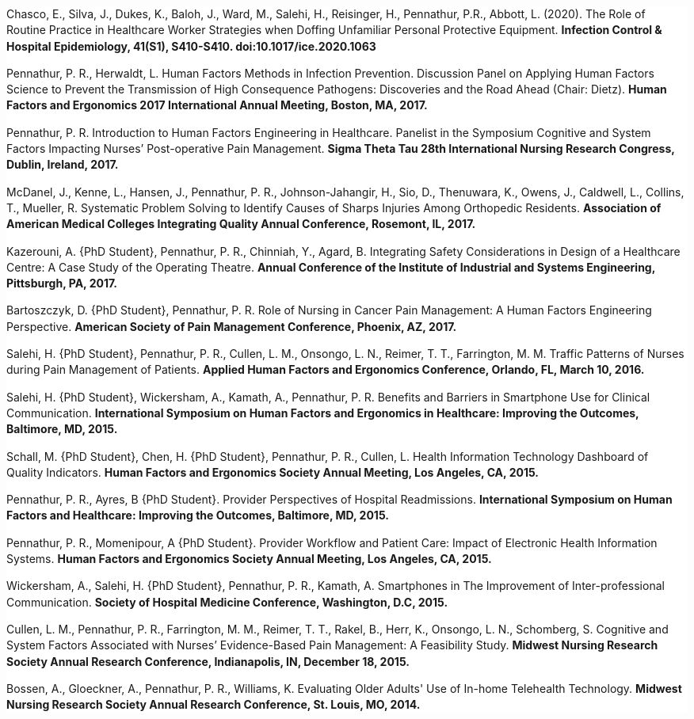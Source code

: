 Chasco, E., Silva, J., Dukes, K., Baloh, J., Ward, M., Salehi, H., Reisinger, H., Pennathur, P.R., Abbott, L. (2020). The Role of Routine Practice in Healthcare Worker Strategies when Doffing Unfamiliar Personal Protective Equipment. **Infection Control & Hospital Epidemiology, 41(S1), S410-S410. doi:10.1017/ice.2020.1063**

Pennathur, P. R., Herwaldt, L. Human Factors Methods in Infection Prevention. Discussion Panel on Applying Human Factors Science to Prevent the Transmission of High Consequence Pathogens: Discoveries and the Road Ahead (Chair: Dietz). **Human Factors and Ergonomics 2017 International Annual Meeting, Boston, MA, 2017.**

Pennathur, P. R. Introduction to Human Factors Engineering in Healthcare. Panelist in the Symposium Cognitive and System Factors Impacting Nurses’ Post-operative Pain Management. **Sigma Theta Tau 28th International Nursing Research Congress, Dublin, Ireland, 2017.**

McDanel, J., Kenne, L., Hansen, J., Pennathur, P. R., Johnson-Jahangir, H., Sio, D., Thenuwara, K., Owens, J., Caldwell, L., Collins, T., Mueller, R. Systematic Problem Solving to Identify Causes of Sharps Injuries Among Orthopedic Residents. **Association of American Medical Colleges Integrating Quality Annual Conference, Rosemont, IL, 2017.** 

Kazerouni, A. {PhD Student}, Pennathur, P. R., Chinniah, Y., Agard, B. Integrating Safety Considerations in Design of a Healthcare Centre: A Case Study of the Operating Theatre. **Annual Conference of the Institute of Industrial and Systems Engineering, Pittsburgh, PA, 2017.**

Bartoszczyk, D. {PhD Student}, Pennathur, P. R. Role of Nursing in Cancer Pain Management: A Human Factors Engineering Perspective. **American Society of Pain Management Conference, Phoenix, AZ, 2017.**

Salehi, H. {PhD Student}, Pennathur, P. R., Cullen, L. M., Onsongo, L. N., Reimer, T. T., Farrington, M. M. Traffic Patterns of Nurses during Pain Management of Patients. **Applied Human Factors and Ergonomics Conference, Orlando, FL, March 10, 2016.**

Salehi, H. {PhD Student}, Wickersham, A., Kamath, A., Pennathur, P. R. Benefits and Barriers in Smartphone Use for Clinical Communication. **International Symposium on Human Factors and Ergonomics in Healthcare: Improving the Outcomes, Baltimore, MD, 2015.**

Schall, M. {PhD Student}, Chen, H. {PhD Student}, Pennathur, P. R., Cullen, L. Health Information Technology Dashboard of Quality Indicators. **Human Factors and Ergonomics Society Annual Meeting, Los Angeles, CA, 2015.**

Pennathur, P. R., Ayres, B {PhD Student}. Provider Perspectives of Hospital Readmissions. **International Symposium on Human Factors and Healthcare: Improving the Outcomes, Baltimore, MD, 2015.**

Pennathur, P. R., Momenipour, A {PhD Student}. Provider Workflow and Patient Care: Impact of Electronic Health Information Systems. **Human Factors and Ergonomics Society Annual Meeting, Los Angeles, CA, 2015.**

Wickersham, A., Salehi, H. {PhD Student}, Pennathur, P. R., Kamath, A. Smartphones in The Improvement of Inter-professional Communication. **Society of Hospital Medicine Conference, Washington, D.C, 2015.**

Cullen, L. M., Pennathur, P. R., Farrington, M. M., Reimer, T. T., Rakel, B., Herr, K., Onsongo, L. N., Schomberg, S. Cognitive and System Factors Associated with Nurses’ Evidence-Based Pain Management: A Feasibility Study. **Midwest Nursing Research Society Annual Research Conference, Indianapolis, IN, December 18, 2015.**

Bossen, A., Gloeckner, A., Pennathur, P. R., Williams, K. Evaluating Older Adults' Use of In-home Telehealth Technology. **Midwest Nursing Research Society Annual Research Conference, St. Louis, MO, 2014.**
